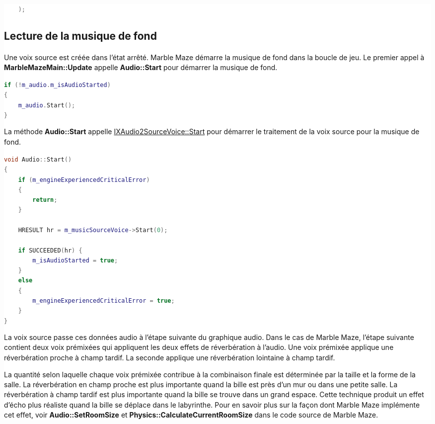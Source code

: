 ```cpp
    );
```

## <a name="playing-background-music"></a>Lecture de la musique de fond


Une voix source est créée dans l’état arrêté. Marble Maze démarre la musique de fond dans la boucle de jeu. Le premier appel à **MarbleMazeMain::Update** appelle **Audio::Start** pour démarrer la musique de fond.

```cpp
if (!m_audio.m_isAudioStarted)
{
    m_audio.Start();
}
```

La méthode **Audio::Start** appelle [IXAudio2SourceVoice::Start](https://msdn.microsoft.com/library/windows/desktop/ee418471) pour démarrer le traitement de la voix source pour la musique de fond.

```cpp
void Audio::Start()
{     
    if (m_engineExperiencedCriticalError)
    {
        return;
    }

    HRESULT hr = m_musicSourceVoice->Start(0);

    if SUCCEEDED(hr) {
        m_isAudioStarted = true;
    }
    else
    {
        m_engineExperiencedCriticalError = true;
    }
}
```

La voix source passe ces données audio à l’étape suivante du graphique audio. Dans le cas de Marble Maze, l’étape suivante contient deux voix prémixées qui appliquent les deux effets de réverbération à l’audio. Une voix prémixée applique une réverbération proche à champ tardif. La seconde applique une réverbération lointaine à champ tardif.

La quantité selon laquelle chaque voix prémixée contribue à la combinaison finale est déterminée par la taille et la forme de la salle. La réverbération en champ proche est plus importante quand la bille est près d’un mur ou dans une petite salle. La réverbération à champ tardif est plus importante quand la bille se trouve dans un grand espace. Cette technique produit un effet d’écho plus réaliste quand la bille se déplace dans le labyrinthe. Pour en savoir plus sur la façon dont Marble Maze implémente cet effet, voir **Audio::SetRoomSize** et **Physics::CalculateCurrentRoomSize** dans le code source de Marble Maze.

